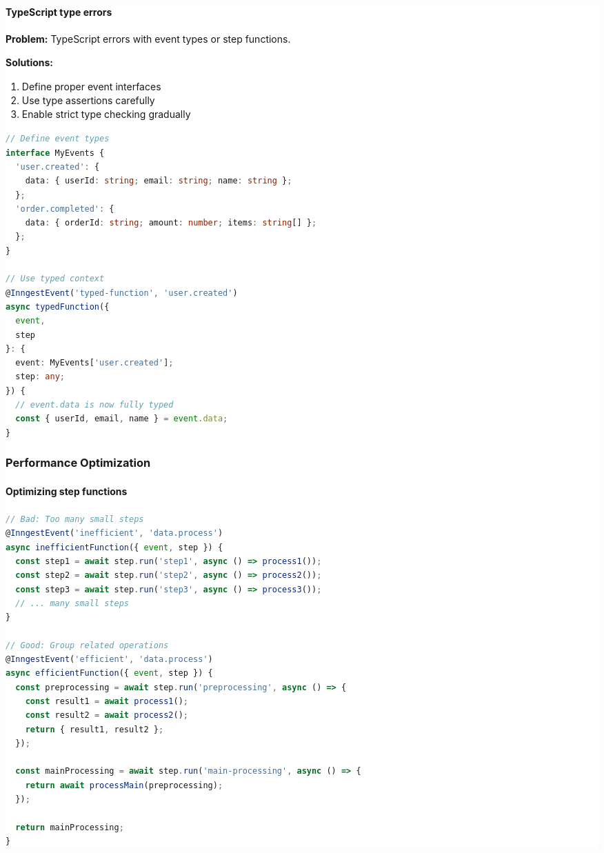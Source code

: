 
#### TypeScript type errors

**Problem:** TypeScript errors with event types or step functions.

**Solutions:**
1. Define proper event interfaces
2. Use type assertions carefully
3. Enable strict type checking gradually

```typescript
// Define event types
interface MyEvents {
  'user.created': {
    data: { userId: string; email: string; name: string };
  };
  'order.completed': {
    data: { orderId: string; amount: number; items: string[] };
  };
}

// Use typed context
@InngestEvent('typed-function', 'user.created')
async typedFunction({ 
  event, 
  step 
}: { 
  event: MyEvents['user.created']; 
  step: any; 
}) {
  // event.data is now fully typed
  const { userId, email, name } = event.data;
}
```

### Performance Optimization

#### Optimizing step functions

```typescript
// Bad: Too many small steps
@InngestEvent('inefficient', 'data.process')
async inefficientFunction({ event, step }) {
  const step1 = await step.run('step1', async () => process1());
  const step2 = await step.run('step2', async () => process2());
  const step3 = await step.run('step3', async () => process3());
  // ... many small steps
}

// Good: Group related operations
@InngestEvent('efficient', 'data.process')
async efficientFunction({ event, step }) {
  const preprocessing = await step.run('preprocessing', async () => {
    const result1 = await process1();
    const result2 = await process2();
    return { result1, result2 };
  });
  
  const mainProcessing = await step.run('main-processing', async () => {
    return await processMain(preprocessing);
  });
  
  return mainProcessing;
}
```
